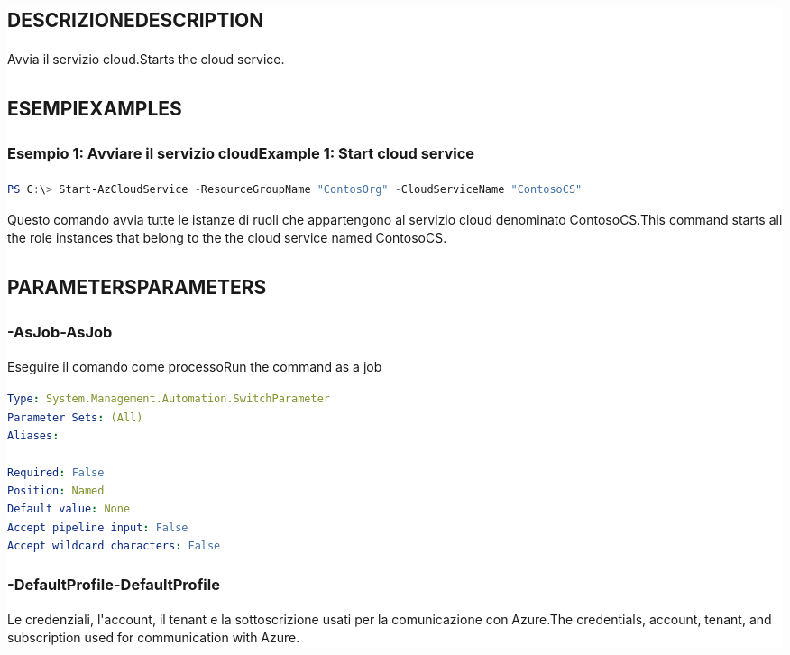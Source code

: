 ## <span data-ttu-id="57cf7-107">DESCRIZIONE</span><span class="sxs-lookup"><span data-stu-id="57cf7-107">DESCRIPTION</span></span>
<span data-ttu-id="57cf7-108">Avvia il servizio cloud.</span><span class="sxs-lookup"><span data-stu-id="57cf7-108">Starts the cloud service.</span></span>

## <span data-ttu-id="57cf7-109">ESEMPI</span><span class="sxs-lookup"><span data-stu-id="57cf7-109">EXAMPLES</span></span>

### <span data-ttu-id="57cf7-110">Esempio 1: Avviare il servizio cloud</span><span class="sxs-lookup"><span data-stu-id="57cf7-110">Example 1: Start cloud service</span></span>
```powershell
PS C:\> Start-AzCloudService -ResourceGroupName "ContosOrg" -CloudServiceName "ContosoCS"
```

<span data-ttu-id="57cf7-111">Questo comando avvia tutte le istanze di ruoli che appartengono al servizio cloud denominato ContosoCS.</span><span class="sxs-lookup"><span data-stu-id="57cf7-111">This command starts all the role instances that belong to the the cloud service named ContosoCS.</span></span>

## <span data-ttu-id="57cf7-112">PARAMETERS</span><span class="sxs-lookup"><span data-stu-id="57cf7-112">PARAMETERS</span></span>

### <span data-ttu-id="57cf7-113">-AsJob</span><span class="sxs-lookup"><span data-stu-id="57cf7-113">-AsJob</span></span>
<span data-ttu-id="57cf7-114">Eseguire il comando come processo</span><span class="sxs-lookup"><span data-stu-id="57cf7-114">Run the command as a job</span></span>

```yaml
Type: System.Management.Automation.SwitchParameter
Parameter Sets: (All)
Aliases:

Required: False
Position: Named
Default value: None
Accept pipeline input: False
Accept wildcard characters: False
```

### <span data-ttu-id="57cf7-115">-DefaultProfile</span><span class="sxs-lookup"><span data-stu-id="57cf7-115">-DefaultProfile</span></span>
<span data-ttu-id="57cf7-116">Le credenziali, l'account, il tenant e la sottoscrizione usati per la comunicazione con Azure.</span><span class="sxs-lookup"><span data-stu-id="57cf7-116">The credentials, account, tenant, and subscription used for communication with Azure.</span></span>

